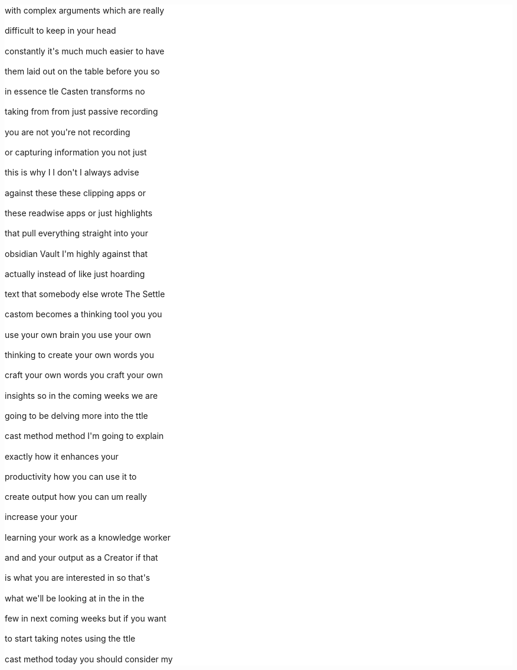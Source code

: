 with complex arguments which are really

difficult to keep in your head

constantly it's much much easier to have

them laid out on the table before you so

in essence tle Casten transforms no

taking from from just passive recording

you are not you're not recording

or capturing information you not just

this is why I I don't I always advise

against these these clipping apps or

these readwise apps or just highlights

that pull everything straight into your

obsidian Vault I'm highly against that

actually instead of like just hoarding

text that somebody else wrote The Settle

castom becomes a thinking tool you you

use your own brain you use your own

thinking to create your own words you

craft your own words you craft your own

insights so in the coming weeks we are

going to be delving more into the ttle

cast method method I'm going to explain

exactly how it enhances your

productivity how you can use it to

create output how you can um really

increase your your

learning your work as a knowledge worker

and and your output as a Creator if that

is what you are interested in so that's

what we'll be looking at in the in the

few in next coming weeks but if you want

to start taking notes using the ttle

cast method today you should consider my
